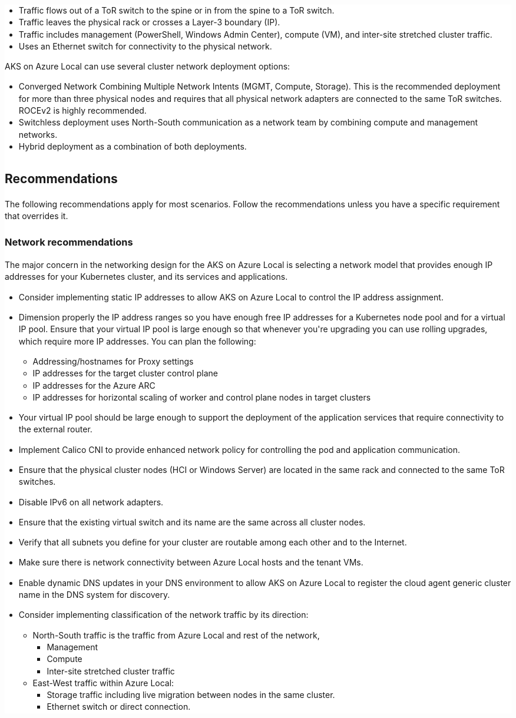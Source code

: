 - Traffic flows out of a ToR switch to the spine or in from the spine to a ToR switch.
- Traffic leaves the physical rack or crosses a Layer-3 boundary (IP).
- Traffic includes management (PowerShell, Windows Admin Center), compute (VM), and inter-site stretched cluster traffic.
- Uses an Ethernet switch for connectivity to the physical network.

AKS on Azure Local can use several cluster network deployment options:

- Converged Network Combining Multiple Network Intents (MGMT, Compute, Storage). This is the recommended deployment for more than three physical nodes and requires that all physical network adapters are connected to the same ToR switches. ROCEv2 is highly recommended.
- Switchless deployment uses North-South communication as a network team by combining compute and management networks.
- Hybrid deployment as a combination of both deployments.

## Recommendations

The following recommendations apply for most scenarios. Follow the recommendations unless you have a specific requirement that overrides it.

### Network recommendations

The major concern in the networking design for the AKS on Azure Local is selecting a network model that provides enough IP addresses for
your Kubernetes cluster, and its services and applications.

- Consider implementing static IP addresses to allow AKS on Azure Local to control the IP address assignment.
- Dimension properly the IP address ranges so you have enough free IP addresses for a Kubernetes node pool and for a virtual IP pool. Ensure that your virtual IP pool is large enough so that whenever you're upgrading you can use rolling upgrades, which require more IP addresses. You can plan the following:
  - Addressing/hostnames for Proxy settings
  - IP addresses for the target cluster control plane
  - IP addresses for the Azure ARC
  - IP addresses for horizontal scaling of worker and control plane nodes in target clusters
- Your virtual IP pool should be large enough to support the deployment of the application services that require connectivity to the external router.
- Implement Calico CNI to provide enhanced network policy for controlling the pod and application communication.
- Ensure that the physical cluster nodes (HCI or Windows Server) are located in the same rack and connected to the same ToR switches.
- Disable IPv6 on all network adapters.
- Ensure that the existing virtual switch and its name are the same across all cluster nodes.
- Verify that all subnets you define for your cluster are routable among each other and to the Internet.
- Make sure there is network connectivity between Azure Local hosts and the tenant VMs.
- Enable dynamic DNS updates in your DNS environment to allow AKS on Azure Local to register the cloud agent generic cluster name in the DNS system for discovery.

- Consider implementing classification of the network traffic by its direction:
  - North-South traffic is the traffic from Azure Local and rest of the network,
    - Management
    - Compute
    - Inter-site stretched cluster traffic
  - East-West traffic within Azure Local:
    - Storage traffic including live migration between nodes in the same cluster.
    - Ethernet switch or direct connection.
